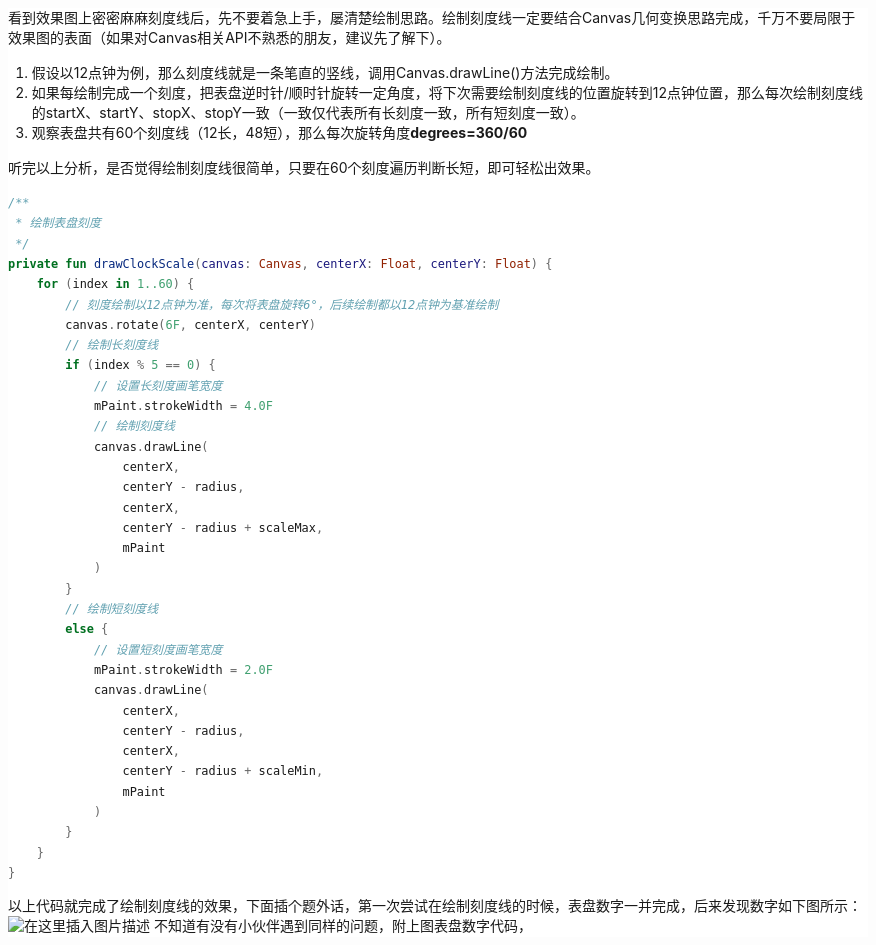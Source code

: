 看到效果图上密密麻麻刻度线后，先不要着急上手，屡清楚绘制思路。绘制刻度线一定要结合Canvas几何变换思路完成，千万不要局限于效果图的表面（如果对Canvas相关API不熟悉的朋友，建议先了解下）。

1. 假设以12点钟为例，那么刻度线就是一条笔直的竖线，调用Canvas.drawLine()方法完成绘制。
2. 如果每绘制完成一个刻度，把表盘逆时针/顺时针旋转一定角度，将下次需要绘制刻度线的位置旋转到12点钟位置，那么每次绘制刻度线的startX、startY、stopX、stopY一致（一致仅代表所有长刻度一致，所有短刻度一致）。
3. 观察表盘共有60个刻度线（12长，48短），那么每次旋转角度**degrees=360/60**

听完以上分析，是否觉得绘制刻度线很简单，只要在60个刻度遍历判断长短，即可轻松出效果。

```kotlin
/**
 * 绘制表盘刻度
 */
private fun drawClockScale(canvas: Canvas, centerX: Float, centerY: Float) {
    for (index in 1..60) {
        // 刻度绘制以12点钟为准，每次将表盘旋转6°，后续绘制都以12点钟为基准绘制
        canvas.rotate(6F, centerX, centerY)
        // 绘制长刻度线
        if (index % 5 == 0) {
            // 设置长刻度画笔宽度
            mPaint.strokeWidth = 4.0F
            // 绘制刻度线
            canvas.drawLine(
                centerX,
                centerY - radius,
                centerX,
                centerY - radius + scaleMax,
                mPaint
            )
        }
        // 绘制短刻度线
        else {
            // 设置短刻度画笔宽度
            mPaint.strokeWidth = 2.0F
            canvas.drawLine(
                centerX,
                centerY - radius,
                centerX,
                centerY - radius + scaleMin,
                mPaint
            )
        }
    }
}
```







以上代码就完成了绘制刻度线的效果，下面插个题外话，第一次尝试在绘制刻度线的时候，表盘数字一并完成，后来发现数字如下图所示：
![在这里插入图片描述](https://img-blog.csdnimg.cn/20200527164319409.png?x-oss-process=image/watermark,type_ZmFuZ3poZW5naGVpdGk,shadow_10,text_aHR0cHM6Ly9ibG9nLmNzZG4ubmV0L2pheW5t,size_16,color_FFFFFF,t_70#pic_center)
不知道有没有小伙伴遇到同样的问题，附上图表盘数字代码，
